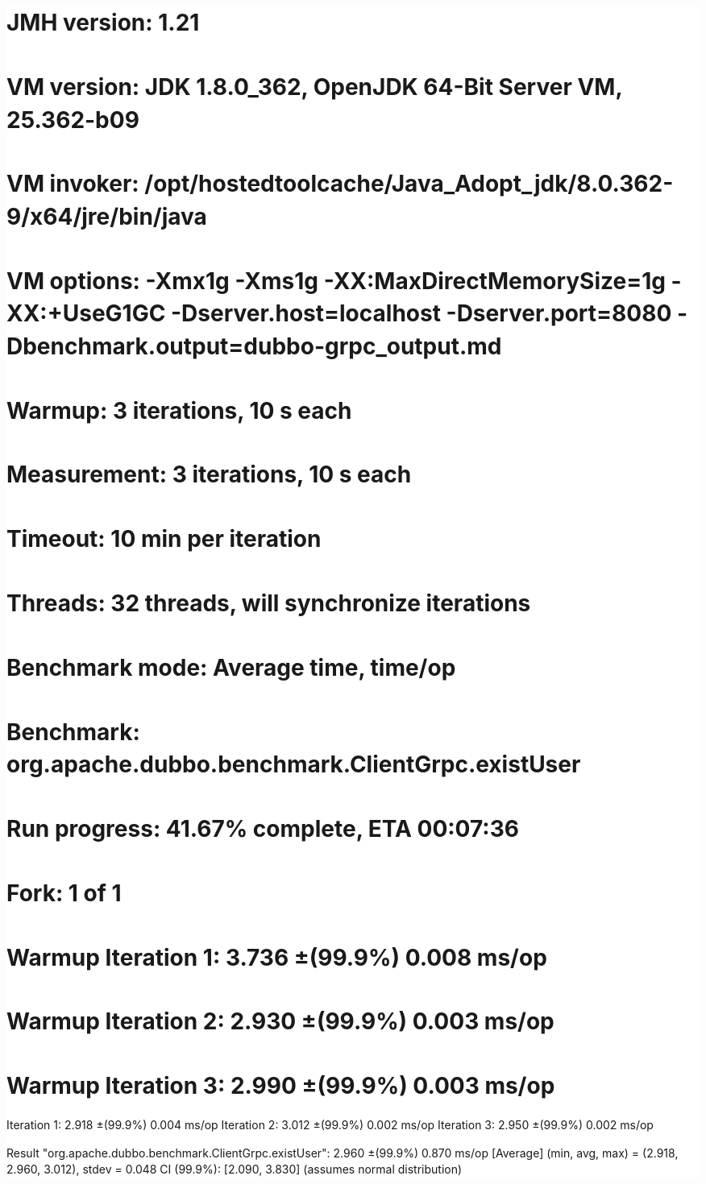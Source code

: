 
# JMH version: 1.21
# VM version: JDK 1.8.0_362, OpenJDK 64-Bit Server VM, 25.362-b09
# VM invoker: /opt/hostedtoolcache/Java_Adopt_jdk/8.0.362-9/x64/jre/bin/java
# VM options: -Xmx1g -Xms1g -XX:MaxDirectMemorySize=1g -XX:+UseG1GC -Dserver.host=localhost -Dserver.port=8080 -Dbenchmark.output=dubbo-grpc_output.md
# Warmup: 3 iterations, 10 s each
# Measurement: 3 iterations, 10 s each
# Timeout: 10 min per iteration
# Threads: 32 threads, will synchronize iterations
# Benchmark mode: Average time, time/op
# Benchmark: org.apache.dubbo.benchmark.ClientGrpc.existUser

# Run progress: 41.67% complete, ETA 00:07:36
# Fork: 1 of 1
# Warmup Iteration   1: 3.736 ±(99.9%) 0.008 ms/op
# Warmup Iteration   2: 2.930 ±(99.9%) 0.003 ms/op
# Warmup Iteration   3: 2.990 ±(99.9%) 0.003 ms/op
Iteration   1: 2.918 ±(99.9%) 0.004 ms/op
Iteration   2: 3.012 ±(99.9%) 0.002 ms/op
Iteration   3: 2.950 ±(99.9%) 0.002 ms/op


Result "org.apache.dubbo.benchmark.ClientGrpc.existUser":
  2.960 ±(99.9%) 0.870 ms/op [Average]
  (min, avg, max) = (2.918, 2.960, 3.012), stdev = 0.048
  CI (99.9%): [2.090, 3.830] (assumes normal distribution)
